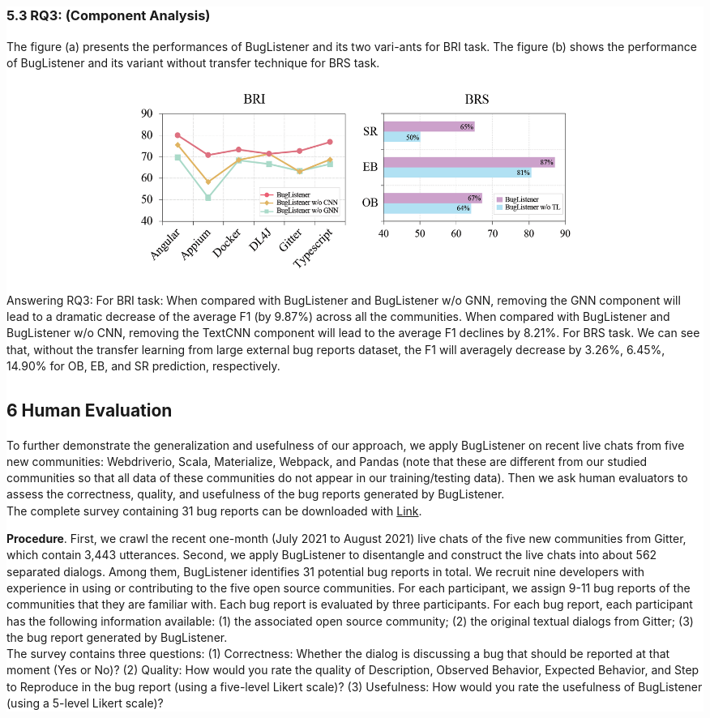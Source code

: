 ### 5.3 RQ3: (Component Analysis)
The figure (a) presents the performances of BugListener and its two vari-ants for BRI task. The figure (b) shows the performance of BugListener and its variant without transfer technique for BRS task.
<div align=center><img src="https://github.com/BugListener/BugListener2022/blob/master/diagrams/RQ3.png" width="550" alt="dd-test"/></div><br>
Answering RQ3: For BRI task: When compared with BugListener and BugListener w/o GNN, removing the GNN component will lead to a dramatic decrease of the average F1 (by 9.87%) across all the communities. When compared with BugListener and BugListener w/o CNN, removing the TextCNN component will lead to the average F1 declines by 8.21%. For BRS task. We can see that, without the transfer learning from large external bug reports dataset, the F1 will averagely decrease by 3.26%, 6.45%, 14.90% for OB, EB, and SR prediction, respectively.

## 6 Human Evaluation
To further demonstrate the generalization and usefulness of our approach, we apply BugListener on recent live chats from five new communities: Webdriverio, Scala, Materialize, Webpack, and Pandas (note that these are different from our studied communities so that all data of these communities do not appear in our training/testing data). Then we ask human evaluators to assess the correctness, quality, and usefulness of the bug reports generated by BugListener.  
The complete survey containing 31 bug reports can be downloaded with [Link](https://github.com/BugListener/BugListener2022/blob/master/data/human%20evaluation.xlsx).

**Procedure**. First, we crawl the recent one-month (July 2021 to August 2021) live chats of the five new communities from Gitter, which contain 3,443 utterances. Second, we apply BugListener to disentangle and construct the live chats into about 562 separated dialogs. Among them, BugListener identifies 31 potential bug reports in total. We recruit nine developers with experience in using or contributing to the five open source communities. For each participant, we assign 9-11 bug reports of the communities that they are familiar with. Each bug report is evaluated by three participants. For each bug report, each participant has the following information available: (1) the associated open source community; (2) the original textual dialogs from Gitter; (3) the bug report generated by BugListener.  
The survey contains three questions: (1) Correctness: Whether the dialog is discussing a bug that should be reported at that moment (Yes or No)? (2) Quality: How would you rate the quality of Description, Observed Behavior, Expected Behavior, and Step to Reproduce in the bug report (using a five-level Likert scale)? (3) Usefulness: How would you rate the usefulness of BugListener (using a 5-level Likert scale)?
